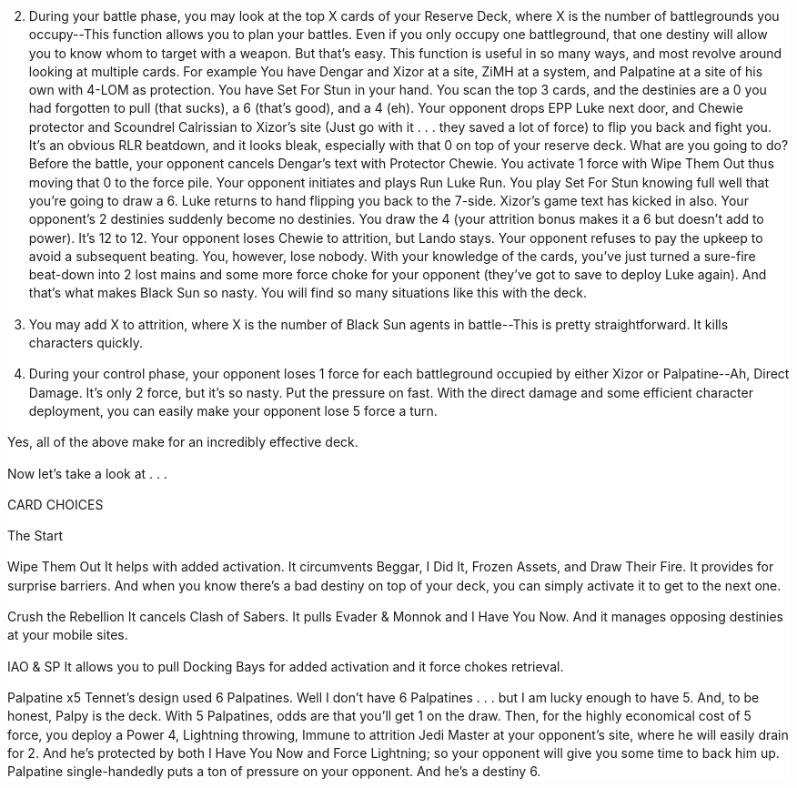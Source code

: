 
2) During your battle phase, you may look at the top X cards of your Reserve Deck, where X is the number of battlegrounds you occupy--This function allows you to plan your battles.  Even if you only occupy one battleground, that one destiny will allow you to know whom to target with a weapon.  But that’s easy.  This function is useful in so many ways, and most revolve around looking at multiple cards.  For example You have Dengar and Xizor at a site, ZiMH at a system, and Palpatine at a site of his own with 4-LOM as protection.  You have Set For Stun in your hand.  You scan the top 3 cards, and the destinies are a 0 you had forgotten to pull (that sucks), a 6 (that’s good), and a 4 (eh).  Your opponent drops EPP Luke next door, and Chewie protector and Scoundrel Calrissian to Xizor’s site (Just go with it . . . they saved a lot of force) to flip you back and fight you.  It’s an obvious RLR beatdown, and it looks bleak, especially with that 0 on top of your reserve deck.  What are you going to do?  Before the battle, your opponent cancels Dengar’s text with Protector Chewie.  You activate 1 force with Wipe Them Out thus moving that 0 to the force pile.  Your opponent initiates and plays Run Luke Run.  You play Set For Stun knowing full well that you’re going to draw a 6.  Luke returns to hand flipping you back to the 7-side.  Xizor’s game text has kicked in also.  Your opponent’s 2 destinies suddenly become no destinies.  You draw the 4 (your attrition bonus makes it a 6 but doesn’t add to power).  It’s 12 to 12.  Your opponent loses Chewie to attrition, but Lando stays.  Your opponent refuses to pay the upkeep to avoid a subsequent beating.  You, however, lose nobody.  With your knowledge of the cards, you’ve just turned a sure-fire beat-down into 2 lost mains and some more force choke for your opponent (they’ve got to save to deploy Luke again).  And that’s what makes Black Sun so nasty.  You will find so many situations like this with the deck.


3) You may add X to attrition, where X is the number of Black Sun agents in battle--This is pretty straightforward.  It kills characters quickly.


4) During your control phase, your opponent loses 1 force for each battleground occupied by either Xizor or Palpatine--Ah, Direct Damage.  It’s only 2 force, but it’s so nasty.  Put the pressure on fast.  With the direct damage and some efficient character deployment, you can easily make your opponent lose 5 force a turn.


Yes, all of the above make for an incredibly effective deck.


Now let’s take a look at . . . 


CARD CHOICES


The Start 

Wipe Them Out It helps with added activation.  It circumvents Beggar, I Did It, Frozen Assets, and Draw Their Fire.  It provides for surprise barriers.  And when you know there’s a bad destiny on top of your deck, you can simply activate it to get to the next one.  

Crush the Rebellion It cancels Clash of Sabers.  It pulls Evader & Monnok and I Have You Now.  And it manages opposing destinies at your mobile sites.

IAO & SP It allows you to pull Docking Bays for added activation and it force chokes retrieval.


Palpatine x5  Tennet’s design used 6 Palpatines.  Well I don’t have 6 Palpatines . . . but I am lucky enough to have 5.  And, to be honest, Palpy is the deck.  With 5 Palpatines, odds are that you’ll get 1 on the draw.  Then, for the highly economical cost of 5 force, you deploy a Power 4, Lightning throwing, Immune to attrition Jedi Master at your opponent’s site, where he will easily drain for 2.  And he’s protected by both I Have You Now and Force Lightning; so your opponent will give you some time to back him up.  Palpatine single-handedly puts a ton of pressure on your opponent.  And he’s a destiny 6.
